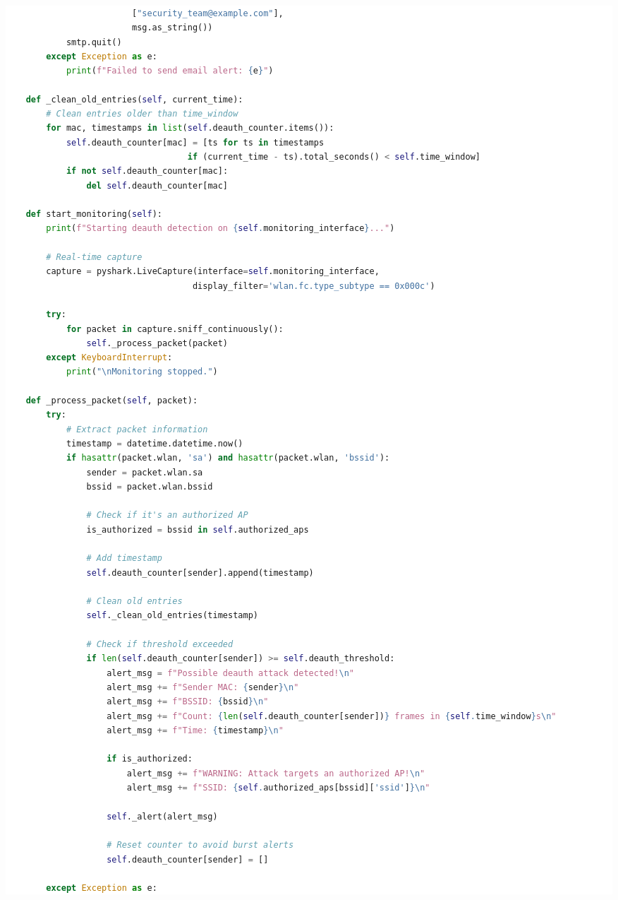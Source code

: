 ```python
                         ["security_team@example.com"], 
                         msg.as_string())
            smtp.quit()
        except Exception as e:
            print(f"Failed to send email alert: {e}")
    
    def _clean_old_entries(self, current_time):
        # Clean entries older than time_window
        for mac, timestamps in list(self.deauth_counter.items()):
            self.deauth_counter[mac] = [ts for ts in timestamps 
                                    if (current_time - ts).total_seconds() < self.time_window]
            if not self.deauth_counter[mac]:
                del self.deauth_counter[mac]
    
    def start_monitoring(self):
        print(f"Starting deauth detection on {self.monitoring_interface}...")
        
        # Real-time capture
        capture = pyshark.LiveCapture(interface=self.monitoring_interface,
                                     display_filter='wlan.fc.type_subtype == 0x000c')
        
        try:
            for packet in capture.sniff_continuously():
                self._process_packet(packet)
        except KeyboardInterrupt:
            print("\nMonitoring stopped.")
    
    def _process_packet(self, packet):
        try:
            # Extract packet information
            timestamp = datetime.datetime.now()
            if hasattr(packet.wlan, 'sa') and hasattr(packet.wlan, 'bssid'):
                sender = packet.wlan.sa
                bssid = packet.wlan.bssid
                
                # Check if it's an authorized AP
                is_authorized = bssid in self.authorized_aps
                
                # Add timestamp
                self.deauth_counter[sender].append(timestamp)
                
                # Clean old entries
                self._clean_old_entries(timestamp)
                
                # Check if threshold exceeded
                if len(self.deauth_counter[sender]) >= self.deauth_threshold:
                    alert_msg = f"Possible deauth attack detected!\n"
                    alert_msg += f"Sender MAC: {sender}\n"
                    alert_msg += f"BSSID: {bssid}\n"
                    alert_msg += f"Count: {len(self.deauth_counter[sender])} frames in {self.time_window}s\n"
                    alert_msg += f"Time: {timestamp}\n"
                    
                    if is_authorized:
                        alert_msg += f"WARNING: Attack targets an authorized AP!\n"
                        alert_msg += f"SSID: {self.authorized_aps[bssid]['ssid']}\n"
                    
                    self._alert(alert_msg)
                    
                    # Reset counter to avoid burst alerts
                    self.deauth_counter[sender] = []
            
        except Exception as e:
```